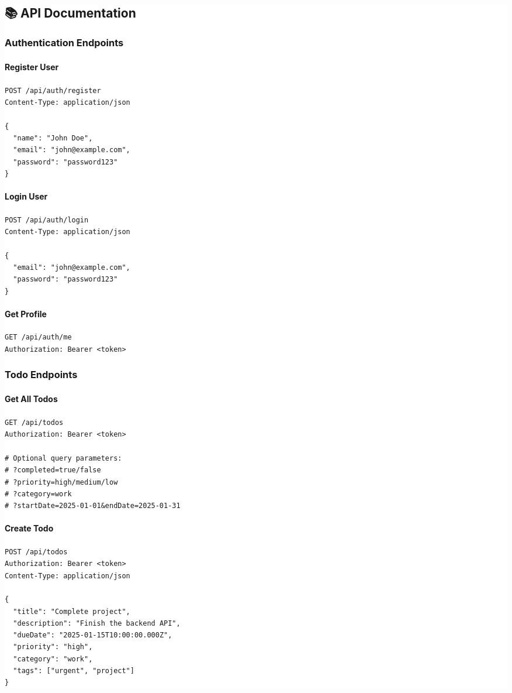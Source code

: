 ## 📚 API Documentation

### Authentication Endpoints

#### Register User
```http
POST /api/auth/register
Content-Type: application/json

{
  "name": "John Doe",
  "email": "john@example.com",
  "password": "password123"
}
```

#### Login User
```http
POST /api/auth/login
Content-Type: application/json

{
  "email": "john@example.com",
  "password": "password123"
}
```

#### Get Profile
```http
GET /api/auth/me
Authorization: Bearer <token>
```

### Todo Endpoints

#### Get All Todos
```http
GET /api/todos
Authorization: Bearer <token>

# Optional query parameters:
# ?completed=true/false
# ?priority=high/medium/low
# ?category=work
# ?startDate=2025-01-01&endDate=2025-01-31
```

#### Create Todo
```http
POST /api/todos
Authorization: Bearer <token>
Content-Type: application/json

{
  "title": "Complete project",
  "description": "Finish the backend API",
  "dueDate": "2025-01-15T10:00:00.000Z",
  "priority": "high",
  "category": "work",
  "tags": ["urgent", "project"]
}
```
